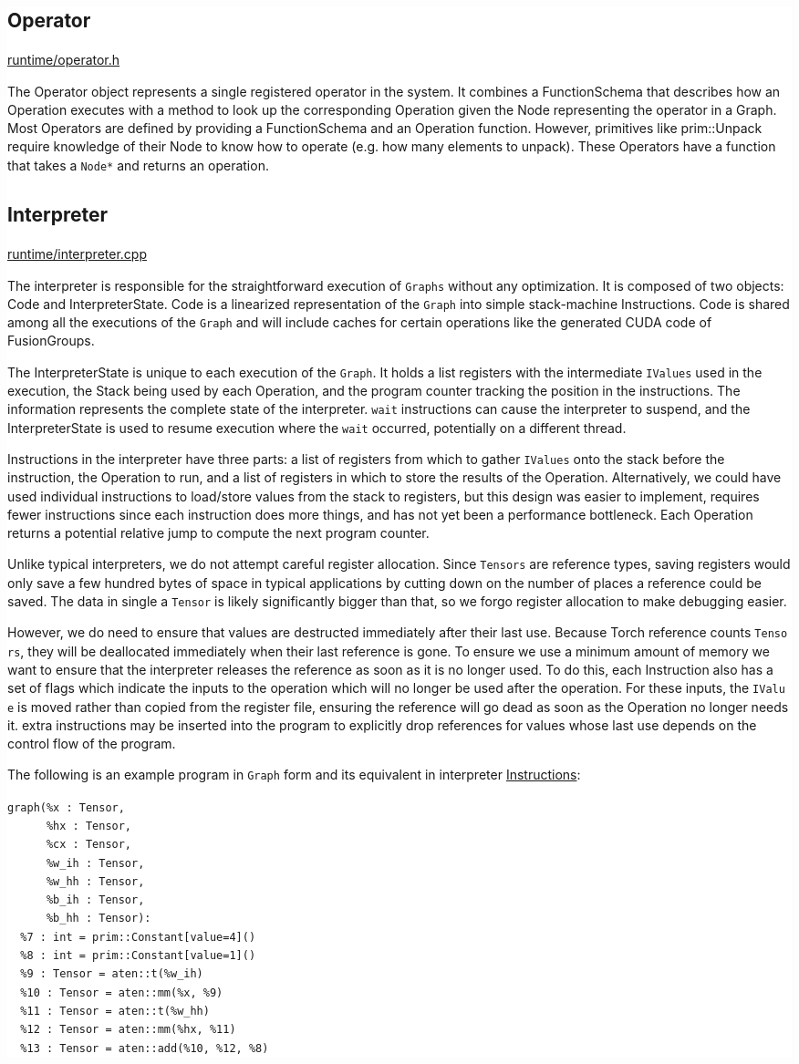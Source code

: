## Operator ##

[runtime/operator.h](runtime/operator.h)

The Operator object represents a single registered operator in the system. It combines a FunctionSchema that describes how an Operation executes with a method to look up the corresponding Operation given the Node representing the operator in a Graph.  Most Operators are defined by providing a FunctionSchema and an Operation function. However, primitives like prim::Unpack require knowledge of their Node to know how to operate (e.g. how many elements to unpack). These Operators have a function that takes a `Node*` and returns an operation.


## Interpreter ##

[runtime/interpreter.cpp](runtime/interpreter.cpp)

The interpreter is responsible for the straightforward execution of `Graphs` without any optimization. It is composed of two objects: Code and InterpreterState. Code is a linearized representation of the `Graph` into simple stack-machine Instructions. Code is shared among all the executions of the `Graph` and will include caches for certain operations like the generated CUDA code of FusionGroups.

The InterpreterState is unique to each execution of the `Graph`. It holds a list registers with the intermediate `IValues` used in the execution, the Stack being used by each Operation, and the program counter tracking the position in the instructions. The information represents the complete state of the interpreter. `wait` instructions can cause the interpreter to suspend, and the InterpreterState is used to resume execution where the `wait` occurred, potentially on a different thread.

Instructions in the interpreter have three parts: a list of registers from which to gather `IValues` onto the stack before the instruction, the Operation to run, and a list of registers in which to store the results of the Operation. Alternatively, we could have used individual instructions to load/store values from the stack to registers, but this design was easier to implement, requires fewer instructions since each instruction does more things, and has not yet been a performance bottleneck. Each Operation returns a potential relative jump to compute the next program counter.

Unlike typical interpreters, we do not attempt careful register allocation. Since `Tensors` are reference types, saving registers would only save a few hundred bytes of space in typical applications by cutting down on the number of places a reference could be saved. The data in single a `Tensor` is likely significantly bigger than that, so we forgo register allocation to make debugging easier.

However, we do need to ensure that values are destructed immediately after their last use. Because Torch reference counts `Tensors`, they will be deallocated immediately when their last reference is gone. To ensure we use a minimum amount of memory we want to ensure that the interpreter releases the reference as soon as it is no longer used. To do this, each Instruction also has a set of flags which indicate the inputs to the operation which will no longer be used after the operation. For these inputs, the `IValue` is moved rather than copied from the register file, ensuring the reference will go dead as soon as the Operation no longer needs it.  extra instructions may be inserted into the program to explicitly drop references for values whose last use depends on the control flow of the program.

The following is an example program in `Graph` form and its equivalent in interpreter [Instructions](runtime/instruction.h):

```
graph(%x : Tensor,
      %hx : Tensor,
      %cx : Tensor,
      %w_ih : Tensor,
      %w_hh : Tensor,
      %b_ih : Tensor,
      %b_hh : Tensor):
  %7 : int = prim::Constant[value=4]()
  %8 : int = prim::Constant[value=1]()
  %9 : Tensor = aten::t(%w_ih)
  %10 : Tensor = aten::mm(%x, %9)
  %11 : Tensor = aten::t(%w_hh)
  %12 : Tensor = aten::mm(%hx, %11)
  %13 : Tensor = aten::add(%10, %12, %8)
```